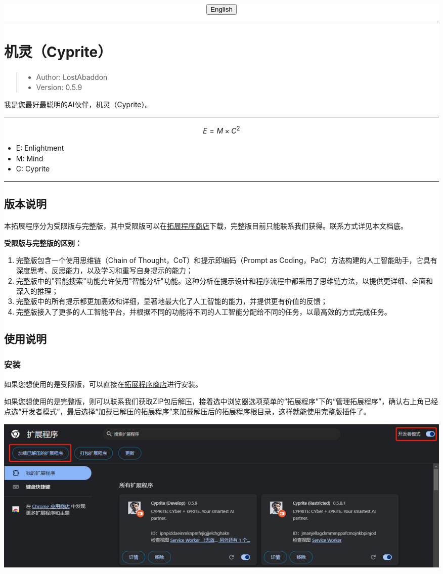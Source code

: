 <div align="center">
<a href="./README.md"><button>English</button></a>
</div>

</div>

----

# 机灵（Cyprite）

> - Author: LostAbaddon
> - Version: 0.5.9

我是您最好最聪明的AI伙伴，机灵（Cyprite）。

---

$$
E = M \times C^2
$$

- E: Enlightment
- M: Mind
- C: Cyprite

---

## 版本说明

本拓展程序分为受限版与完整版，其中受限版可以在[拓展程序商店](https://chromewebstore.google.com/detail/cyprite/mkelalclfpkmmfedmfjhdbanjlhfoamg)下载，完整版目前只能联系我们获得。联系方式详见本文档底。

**受限版与完整版的区别：**

1. 完整版包含一个使用思维链（Chain of Thought，CoT）和提示即编码（Prompt as Coding，PaC）方法构建的人工智能助手，它具有深度思考、反思能力，以及学习和重写自身提示的能力；
2. 完整版中的"智能搜索"功能允许使用"智能分析"功能。这种分析在提示设计和程序流程中都采用了思维链方法，以提供更详细、全面和深入的推理；
3. 完整版中的所有提示都更加高效和详细，显著地最大化了人工智能的能力，并提供更有价值的反馈；
4. 完整版接入了更多的人工智能平台，并根据不同的功能将不同的人工智能分配给不同的任务，以最高效的方式完成任务。

## 使用说明

### 安装

如果您想使用的是受限版，可以直接在[拓展程序商店]((https://chromewebstore.google.com/detail/cyprite/mkelalclfpkmmfedmfjhdbanjlhfoamg))进行安装。

如果您想使用的是完整版，则可以联系我们获取ZIP包后解压，接着选中浏览器选项菜单的“拓展程序”下的“管理拓展程序”，确认右上角已经点选“开发者模式”，最后选择“加载已解压的拓展程序”来加载解压后的拓展程序根目录，这样就能使用完整版插件了。

![](./assets/readmezh1.png)

